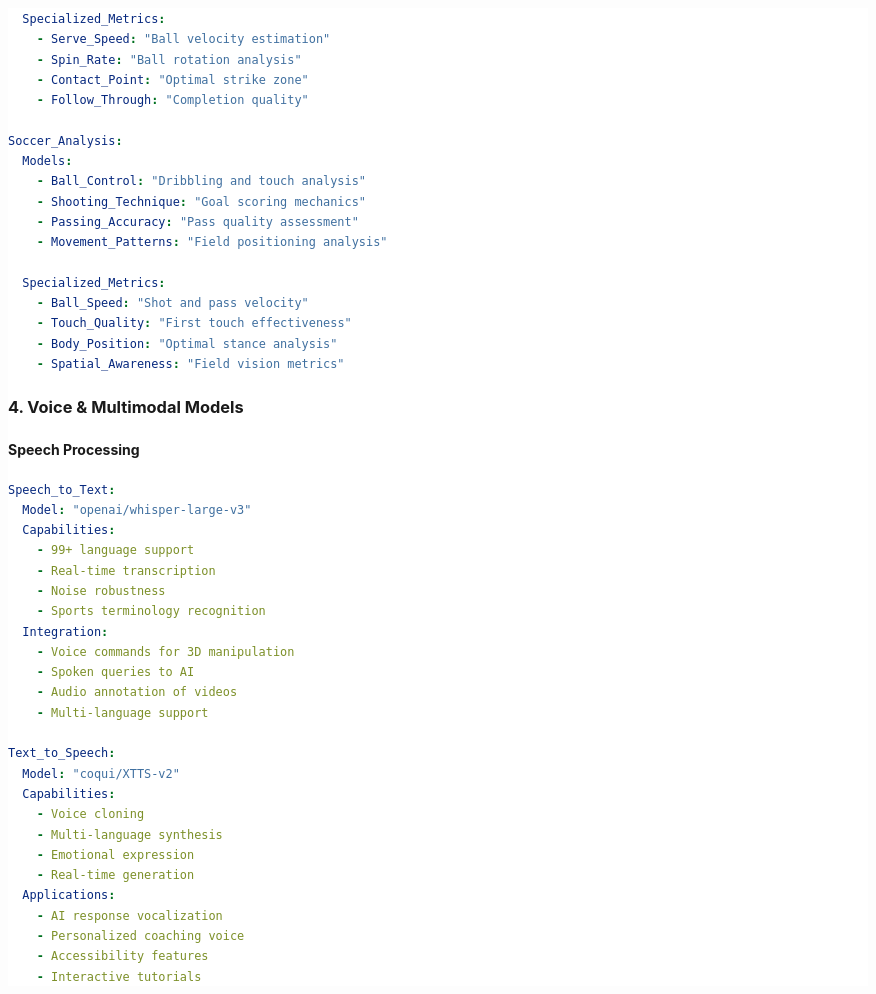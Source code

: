 ```yaml
  Specialized_Metrics:
    - Serve_Speed: "Ball velocity estimation"
    - Spin_Rate: "Ball rotation analysis"
    - Contact_Point: "Optimal strike zone"
    - Follow_Through: "Completion quality"

Soccer_Analysis:
  Models:
    - Ball_Control: "Dribbling and touch analysis"
    - Shooting_Technique: "Goal scoring mechanics"
    - Passing_Accuracy: "Pass quality assessment"
    - Movement_Patterns: "Field positioning analysis"
  
  Specialized_Metrics:
    - Ball_Speed: "Shot and pass velocity"
    - Touch_Quality: "First touch effectiveness"
    - Body_Position: "Optimal stance analysis"
    - Spatial_Awareness: "Field vision metrics"
```

### **4. Voice & Multimodal Models**

#### **Speech Processing**
```yaml
Speech_to_Text:
  Model: "openai/whisper-large-v3"
  Capabilities:
    - 99+ language support
    - Real-time transcription
    - Noise robustness
    - Sports terminology recognition
  Integration:
    - Voice commands for 3D manipulation
    - Spoken queries to AI
    - Audio annotation of videos
    - Multi-language support

Text_to_Speech:
  Model: "coqui/XTTS-v2"
  Capabilities:
    - Voice cloning
    - Multi-language synthesis
    - Emotional expression
    - Real-time generation
  Applications:
    - AI response vocalization
    - Personalized coaching voice
    - Accessibility features
    - Interactive tutorials
```
